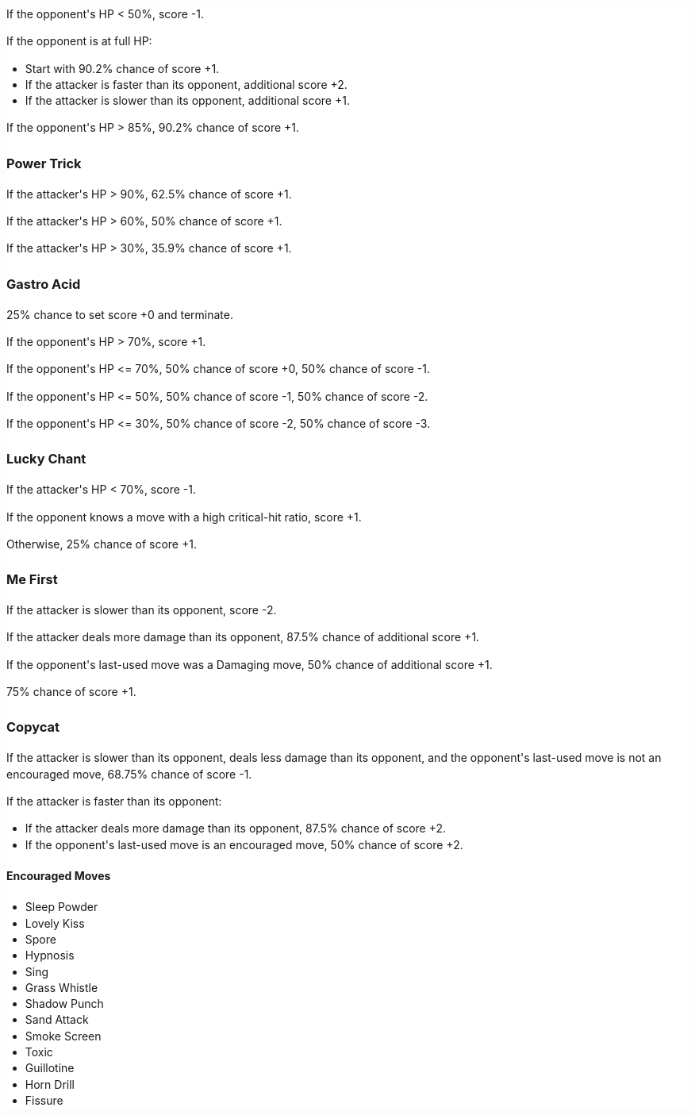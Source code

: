 If the opponent's HP < 50%, score -1.

If the opponent is at full HP:
- Start with 90.2% chance of score +1.
- If the attacker is faster than its opponent, additional score +2.
- If the attacker is slower than its opponent, additional score +1.

If the opponent's HP > 85%, 90.2% chance of score +1.

### Power Trick

If the attacker's HP > 90%, 62.5% chance of score +1.

If the attacker's HP > 60%, 50% chance of score +1.

If the attacker's HP > 30%, 35.9% chance of score +1.

### Gastro Acid

25% chance to set score +0 and terminate.

If the opponent's HP > 70%, score +1.

If the opponent's HP <= 70%, 50% chance of score +0, 50% chance of score -1.

If the opponent's HP <= 50%, 50% chance of score -1, 50% chance of score -2.

If the opponent's HP <= 30%, 50% chance of score -2, 50% chance of score -3.

### Lucky Chant

If the attacker's HP < 70%, score -1.

If the opponent knows a move with a high critical-hit ratio, score +1.

Otherwise, 25% chance of score +1.

### Me First

If the attacker is slower than its opponent, score -2.

If the attacker deals more damage than its opponent, 87.5% chance of additional score +1.

If the opponent's last-used move was a Damaging move, 50% chance of additional score +1.

75% chance of score +1.

### Copycat

If the attacker is slower than its opponent, deals less damage than its opponent, and the opponent's last-used move is not an encouraged move, 68.75% chance of score -1.

If the attacker is faster than its opponent:
- If the attacker deals more damage than its opponent, 87.5% chance of score +2.
- If the opponent's last-used move is an encouraged move, 50% chance of score +2.

#### Encouraged Moves

- Sleep Powder
- Lovely Kiss
- Spore
- Hypnosis
- Sing
- Grass Whistle
- Shadow Punch
- Sand Attack
- Smoke Screen
- Toxic
- Guillotine
- Horn Drill
- Fissure